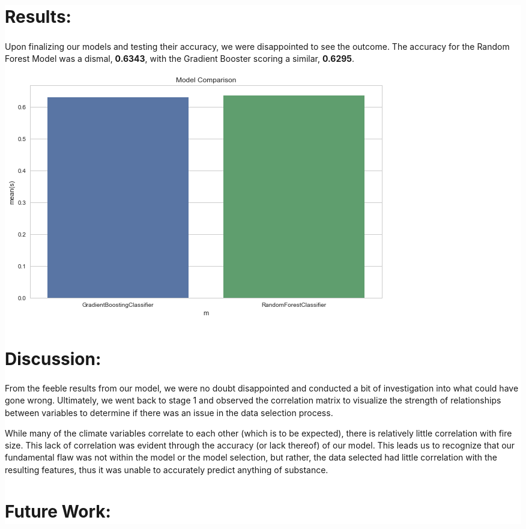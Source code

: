 # Results:
Upon finalizing our models and testing their accuracy, we were disappointed to see the outcome. The accuracy for the Random Forest Model was a dismal, __0.6343__, with the Gradient Booster scoring a similar,
__0.6295__.


![Model Accuracy Comparison](images/GBCvsRFC.png)

# Discussion:
From the feeble results from our model, we were no doubt disappointed and conducted a bit of investigation into what could have gone wrong. Ultimately, we went back to stage 1 and observed the correlation matrix to visualize the strength of relationships between variables to determine if there was an issue in the data selection process.

While many of the climate variables correlate to each other (which is to be expected), there is relatively little correlation with fire size. This lack of correlation was evident through the accuracy (or lack thereof) of our model. This leads us to recognize that our fundamental flaw was not within the model or the model selection, but rather, the data selected had little correlation with the resulting features, thus it was unable to accurately predict anything of substance.

# Future Work:
